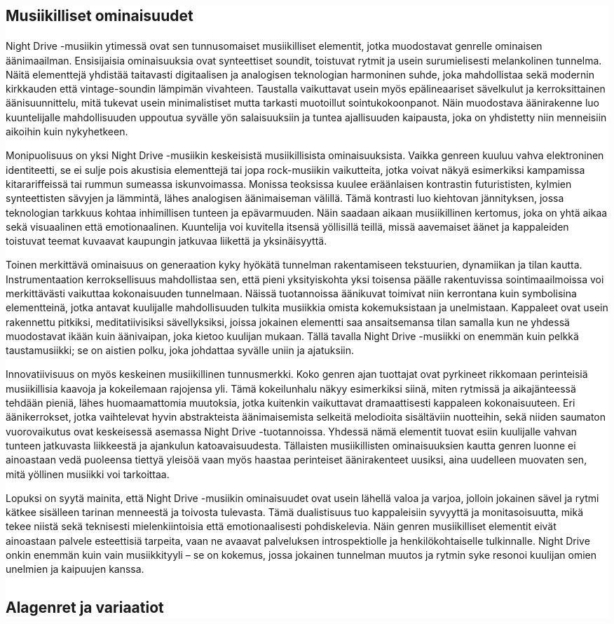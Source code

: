 
## Musiikilliset ominaisuudet

Night Drive -musiikin ytimessä ovat sen tunnusomaiset musiikilliset elementit, jotka muodostavat genrelle ominaisen äänimaailman. Ensisijaisia ominaisuuksia ovat synteettiset soundit, toistuvat rytmit ja usein surumielisesti melankolinen tunnelma. Näitä elementtejä yhdistää taitavasti digitaalisen ja analogisen teknologian harmoninen suhde, joka mahdollistaa sekä modernin kirkkauden että vintage-soundin lämpimän vivahteen. Taustalla vaikuttavat usein myös epälineaariset sävelkulut ja kerroksittainen äänisuunnittelu, mitä tukevat usein minimalistiset mutta tarkasti muotoillut sointukokoonpanot. Näin muodostava äänirakenne luo kuuntelijalle mahdollisuuden uppoutua syvälle yön salaisuuksiin ja tuntea ajallisuuden kaipausta, joka on yhdistetty niin menneisiin aikoihin kuin nykyhetkeen.

Monipuolisuus on yksi Night Drive -musiikin keskeisistä musiikillisista ominaisuuksista. Vaikka genreen kuuluu vahva elektroninen identiteetti, se ei sulje pois akustisia elementtejä tai jopa rock-musiikin vaikutteita, jotka voivat näkyä esimerkiksi kampamissa kitarariffeissä tai rummun sumeassa iskunvoimassa. Monissa teoksissa kuulee eräänlaisen kontrastin futurististen, kylmien synteettisten sävyjen ja lämmintä, lähes analogisen äänimaiseman välillä. Tämä kontrasti luo kiehtovan jännityksen, jossa teknologian tarkkuus kohtaa inhimillisen tunteen ja epävarmuuden. Näin saadaan aikaan musiikillinen kertomus, joka on yhtä aikaa sekä visuaalinen että emotionaalinen. Kuuntelija voi kuvitella itsensä yöllisillä teillä, missä aavemaiset äänet ja kappaleiden toistuvat teemat kuvaavat kaupungin jatkuvaa liikettä ja yksinäisyyttä.

Toinen merkittävä ominaisuus on generaation kyky hyökätä tunnelman rakentamiseen tekstuurien, dynamiikan ja tilan kautta. Instrumentaation kerroksellisuus mahdollistaa sen, että pieni yksityiskohta yksi toisensa päälle rakentuvissa sointimaailmoissa voi merkittävästi vaikuttaa kokonaisuuden tunnelmaan. Näissä tuotannoissa äänikuvat toimivat niin kerrontana kuin symbolisina elementteinä, jotka antavat kuulijalle mahdollisuuden tulkita musiikkia omista kokemuksistaan ja unelmistaan. Kappaleet ovat usein rakennettu pitkiksi, meditatiivisiksi sävellyksiksi, joissa jokainen elementti saa ansaitsemansa tilan samalla kun ne yhdessä muodostavat ikään kuin äänivaipan, joka kietoo kuulijan mukaan. Tällä tavalla Night Drive -musiikki on enemmän kuin pelkkä taustamusiikki; se on aistien polku, joka johdattaa syvälle uniin ja ajatuksiin.

Innovatiivisuus on myös keskeinen musiikillinen tunnusmerkki. Koko genren ajan tuottajat ovat pyrkineet rikkomaan perinteisiä musiikillisia kaavoja ja kokeilemaan rajojensa yli. Tämä kokeilunhalu näkyy esimerkiksi siinä, miten rytmissä ja aikajänteessä tehdään pieniä, lähes huomaamattomia muutoksia, jotka kuitenkin vaikuttavat dramaattisesti kappaleen kokonaisuuteen. Eri äänikerrokset, jotka vaihtelevat hyvin abstrakteista äänimaisemista selkeitä melodioita sisältäviin nuotteihin, sekä niiden saumaton vuorovaikutus ovat keskeisessä asemassa Night Drive -tuotannoissa. Yhdessä nämä elementit tuovat esiin kuulijalle vahvan tunteen jatkuvasta liikkeestä ja ajankulun katoavaisuudesta. Tällaisten musiikillisten ominaisuuksien kautta genren luonne ei ainoastaan vedä puoleensa tiettyä yleisöä vaan myös haastaa perinteiset äänirakenteet uusiksi, aina uudelleen muovaten sen, mitä yöllinen musiikki voi tarkoittaa.

Lopuksi on syytä mainita, että Night Drive -musiikin ominaisuudet ovat usein lähellä valoa ja varjoa, jolloin jokainen sävel ja rytmi kätkee sisälleen tarinan menneestä ja toivosta tulevasta. Tämä dualistisuus tuo kappaleisiin syvyyttä ja monitasoisuutta, mikä tekee niistä sekä teknisesti mielenkiintoisia että emotionaalisesti pohdiskelevia. Näin genren musiikilliset elementit eivät ainoastaan palvele esteettisiä tarpeita, vaan ne avaavat palveluksen introspektiolle ja henkilökohtaiselle tulkinnalle. Night Drive onkin enemmän kuin vain musiikkityyli – se on kokemus, jossa jokainen tunnelman muutos ja rytmin syke resonoi kuulijan omien unelmien ja kaipuujen kanssa.


## Alagenret ja variaatiot
